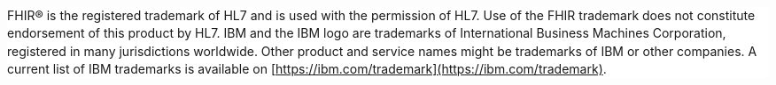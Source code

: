 FHIR® is the registered trademark of HL7 and is used with the permission of HL7. Use of the FHIR trademark does not constitute endorsement of this product by HL7.
IBM and the IBM logo are trademarks of International Business Machines Corporation, registered in many jurisdictions worldwide. Other product and service names might be trademarks of IBM or other companies. A current list of IBM trademarks is available on [https://ibm.com/trademark](https://ibm.com/trademark).
